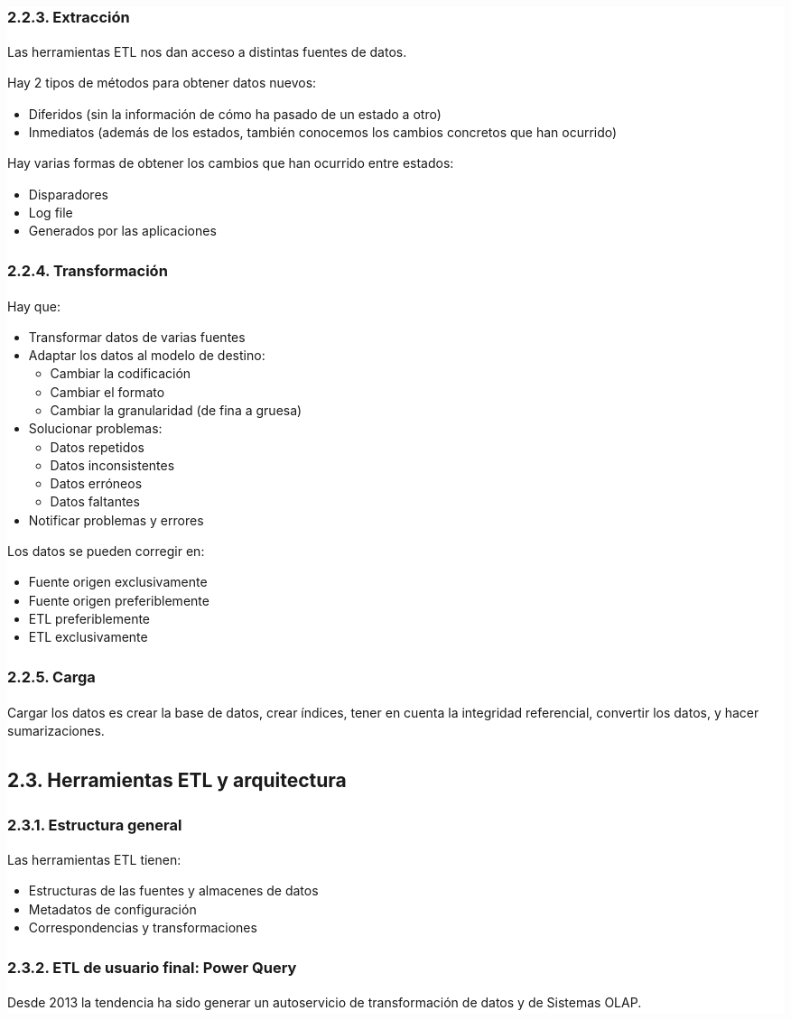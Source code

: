 ### 2.2.3. Extracción

Las herramientas ETL nos dan acceso a distintas fuentes de datos.

Hay 2 tipos de métodos para obtener datos nuevos:
- Diferidos (sin la información de cómo ha pasado de un estado a otro)
- Inmediatos (además de los estados, también conocemos los cambios concretos que han ocurrido)

Hay varias formas de obtener los cambios que han ocurrido entre estados:
- Disparadores
- Log file
- Generados por las aplicaciones

### 2.2.4. Transformación

Hay que:
- Transformar datos de varias fuentes
- Adaptar los datos al modelo de destino:
  - Cambiar la codificación
  - Cambiar el formato
  - Cambiar la granularidad (de fina a gruesa)
- Solucionar problemas:
  - Datos repetidos
  - Datos inconsistentes
  - Datos erróneos
  - Datos faltantes
- Notificar problemas y errores

Los datos se pueden corregir en:
- Fuente origen exclusivamente
- Fuente origen preferiblemente
- ETL preferiblemente
- ETL exclusivamente

### 2.2.5. Carga

Cargar los datos es crear la base de datos, crear índices, tener en cuenta la integridad referencial, convertir los datos, y hacer sumarizaciones.

## 2.3. Herramientas ETL y arquitectura

### 2.3.1. Estructura general

Las herramientas ETL tienen:
- Estructuras de las fuentes y almacenes de datos
- Metadatos de configuración
- Correspondencias y transformaciones

[//]: # (Revisar diapositiva para completar)

### 2.3.2. ETL de usuario final: Power Query

Desde 2013 la tendencia ha sido generar un autoservicio de transformación de datos y de Sistemas OLAP.


[//]: # (Insertar tabla comparativa que te va a pasar Isabel con sus notas <3)
[//]: # (Insertar tabla que te va a pasar Isabel con sus notas <3)
[//]: # (Isabel te va a pasar la diapositiva de OLTP vs OLAP)
[//]: # (Isabel te va a pasar las diapositivas con los diagramas y tablas)